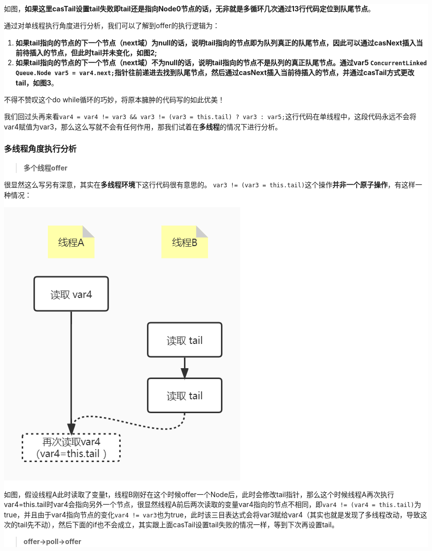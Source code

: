 如图，**如果这里casTail设置tail失败即tail还是指向Node0节点的话，无非就是多循环几次通过13行代码定位到队尾节点**。

通过对单线程执行角度进行分析，我们可以了解到offer的执行逻辑为：

1. **如果tail指向的节点的下一个节点（next域）为null的话，说明tail指向的节点即为队列真正的队尾节点，因此可以通过casNext插入当前待插入的节点，但此时tail并未变化，如图2;**
2. **如果tail指向的节点的下一个节点（next域）不为null的话，说明tail指向的节点不是队列的真正队尾节点。通过var5 `ConcurrentLinkedQueue.Node var5 = var4.next;`指针往前递进去找到队尾节点，然后通过casNext插入当前待插入的节点，并通过casTail方式更改tail，如图3**。

不得不赞叹这个do while循环的巧妙，将原本臃肿的代码写的如此优美！

我们回过头再来看`var4 = var4 != var3 && var3 != (var3 = this.tail) ? var3 : var5;`这行代码在单线程中，这段代码永远不会将var4赋值为var3，那么这么写就不会有任何作用，那我们试着在**多线程**的情况下进行分析。

### 多线程角度执行分析

> **多个线程offer**

很显然这么写另有深意，其实在**多线程环境**下这行代码很有意思的。 `var3 != (var3 = this.tail)`这个操作**并非一个原子操作**，有这样一种情况：

 ![多个线程offer](image/多个线程offer.jpg ":size=40%")

如图，假设线程A此时读取了变量t，线程B刚好在这个时候offer一个Node后，此时会修改tail指针，那么这个时候线程A再次执行var4=this.tail时var4会指向另外一个节点，很显然线程A前后两次读取的变量var4指向的节点不相同，即`var4 != (var4 = this.tail)`为true，并且由于var4指向节点的变化`var4 != var3`也为true，此时该三目表达式会将var3赋给var4（其实也就是发现了多线程改动，导致这次的tail先不动），然后下面的if也不会成立，其实跟上面casTail设置tail失败的情况一样，等到下次再设置tail。

> **offer->poll->offer**
